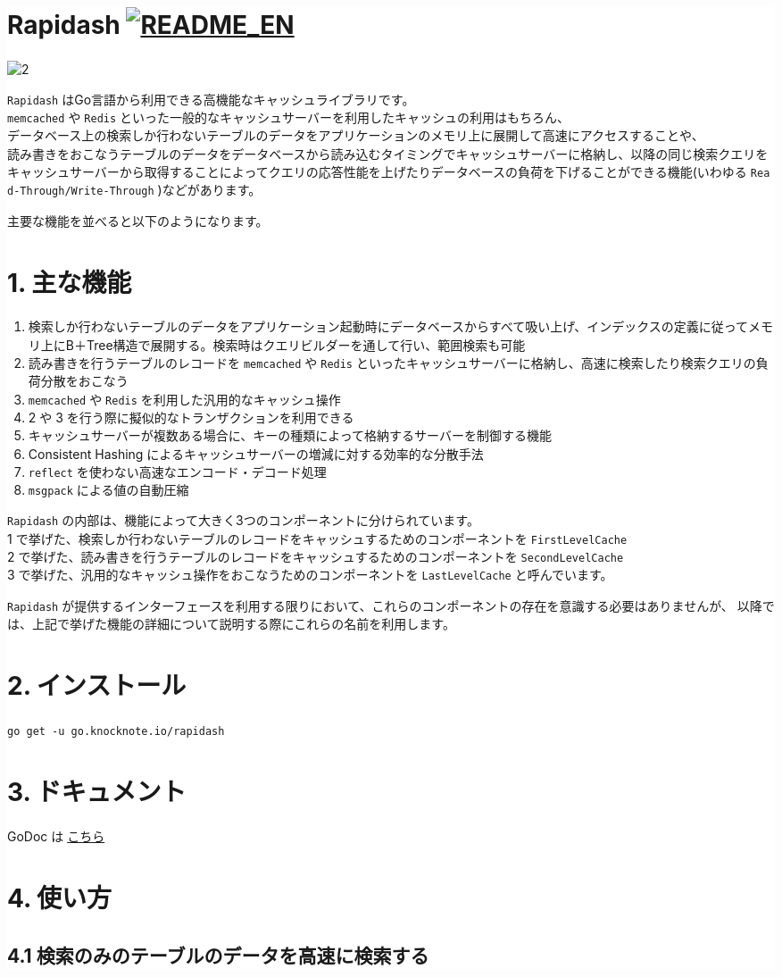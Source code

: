 # Rapidash [![README_EN](https://img.shields.io/badge/readme-EN-green.svg)](https://github.com/knocknote/rapidash/blob/master/README.md)

<img width="300" alt="2" src="https://user-images.githubusercontent.com/209884/34214640-697191ce-e5e6-11e7-8a12-c1cd45af2320.png">

`Rapidash` はGo言語から利用できる高機能なキャッシュライブラリです。  
`memcached` や `Redis` といった一般的なキャッシュサーバーを利用したキャッシュの利用はもちろん、  
データベース上の検索しか行わないテーブルのデータをアプリケーションのメモリ上に展開して高速にアクセスすることや、  
読み書きをおこなうテーブルのデータをデータベースから読み込むタイミングでキャッシュサーバーに格納し、以降の同じ検索クエリをキャッシュサーバーから取得することによってクエリの応答性能を上げたりデータベースの負荷を下げることができる機能(いわゆる `Read-Through/Write-Through` )などがあります。  

主要な機能を並べると以下のようになります。  

# 1. 主な機能

1. 検索しか行わないテーブルのデータをアプリケーション起動時にデータベースからすべて吸い上げ、インデックスの定義に従ってメモリ上にB＋Tree構造で展開する。検索時はクエリビルダーを通して行い、範囲検索も可能
2. 読み書きを行うテーブルのレコードを `memcached` や `Redis` といったキャッシュサーバーに格納し、高速に検索したり検索クエリの負荷分散をおこなう
3. `memcached` や `Redis` を利用した汎用的なキャッシュ操作
4. 2 や 3 を行う際に擬似的なトランザクションを利用できる
5. キャッシュサーバーが複数ある場合に、キーの種類によって格納するサーバーを制御する機能
6. Consistent Hashing によるキャッシュサーバーの増減に対する効率的な分散手法
7. `reflect` を使わない高速なエンコード・デコード処理
8. `msgpack` による値の自動圧縮

`Rapidash` の内部は、機能によって大きく3つのコンポーネントに分けられています。  
1 で挙げた、検索しか行わないテーブルのレコードをキャッシュするためのコンポーネントを `FirstLevelCache`   
2 で挙げた、読み書きを行うテーブルのレコードをキャッシュするためのコンポーネントを `SecondLevelCache`  
3 で挙げた、汎用的なキャッシュ操作をおこなうためのコンポーネントを `LastLevelCache` と呼んでいます。  

`Rapidash` が提供するインターフェースを利用する限りにおいて、これらのコンポーネントの存在を意識する必要はありませんが、
以降では、上記で挙げた機能の詳細について説明する際にこれらの名前を利用します。

# 2. インストール

```
go get -u go.knocknote.io/rapidash
```

# 3. ドキュメント

GoDoc は [こちら](https://godoc.org/go.knocknote.io/rapidash)

# 4. 使い方

## 4.1 検索のみのテーブルのデータを高速に検索する
